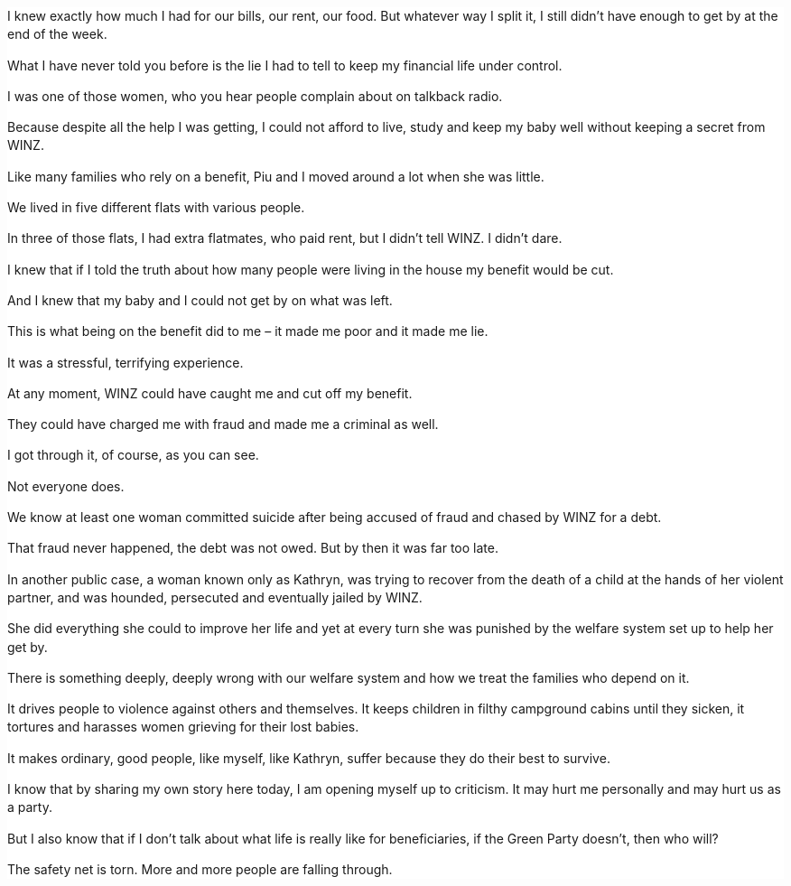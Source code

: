 I knew exactly how much I had for our bills, our rent, our food. But whatever way I split it, I still didn’t have enough to get by at the end of the week.

What I have never told you before is the lie I had to tell to keep my financial life under control.

I was one of those women, who you hear people complain about on talkback radio.

Because despite all the help I was getting, I could not afford to live, study and keep my baby well without keeping a secret from WINZ.

Like many families who rely on a benefit, Piu and I moved around a lot when she was little.

We lived in five different flats with various people.

In three of those flats, I had extra flatmates, who paid rent, but I didn’t tell WINZ. I didn’t dare.

I knew that if I told the truth about how many people were living in the house my benefit would be cut.

And I knew that my baby and I could not get by on what was left.

This is what being on the benefit did to me – it made me poor and it made me lie.

It was a stressful, terrifying experience.

At any moment, WINZ could have caught me and cut off my benefit.

They could have charged me with fraud and made me a criminal as well.

I got through it, of course, as you can see.

Not everyone does.

We know at least one woman committed suicide after being accused of fraud and chased by WINZ for a debt.

That fraud never happened, the debt was not owed. But by then it was far too late.

In another public case, a woman known only as Kathryn, was trying to recover from the death of a child at the hands of her violent partner, and was hounded, persecuted and eventually jailed by WINZ.

She did everything she could to improve her life and yet at every turn she was punished by the welfare system set up to help her get by.

There is something deeply, deeply wrong with our welfare system and how we treat the families who depend on it.

It drives people to violence against others and themselves. It keeps children in filthy campground cabins until they sicken, it tortures and harasses women grieving for their lost babies.

It makes ordinary, good people, like myself, like Kathryn, suffer because they do their best to survive.

I know that by sharing my own story here today, I am opening myself up to criticism. It may hurt me personally and may hurt us as a party.

But I also know that if I don’t talk about what life is really like for beneficiaries, if the Green Party doesn’t, then who will?

The safety net is torn. More and more people are falling through.
